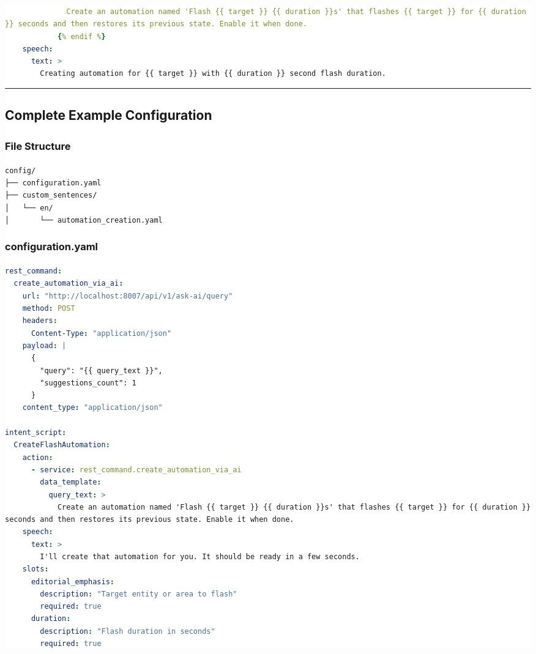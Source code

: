 ```yaml
              Create an automation named 'Flash {{ target }} {{ duration }}s' that flashes {{ target }} for {{ duration }} seconds and then restores its previous state. Enable it when done.
            {% endif %}
    speech:
      text: >
        Creating automation for {{ target }} with {{ duration }} second flash duration.
```

---

## Complete Example Configuration

### File Structure

```
config/
├── configuration.yaml
├── custom_sentences/
│   └── en/
│       └── automation_creation.yaml
```

### configuration.yaml

```yaml
rest_command:
  create_automation_via_ai:
    url: "http://localhost:8007/api/v1/ask-ai/query"
    method: POST
    headers:
      Content-Type: "application/json"
    payload: |
      {
        "query": "{{ query_text }}",
        "suggestions_count": 1
      }
    content_type: "application/json"

intent_script:
  CreateFlashAutomation:
    action:
      - service: rest_command.create_automation_via_ai
        data_template:
          query_text: >
            Create an automation named 'Flash {{ target }} {{ duration }}s' that flashes {{ target }} for {{ duration }} seconds and then restores its previous state. Enable it when done.
    speech:
      text: >
        I'll create that automation for you. It should be ready in a few seconds.
    slots:
      editorial_emphasis:
        description: "Target entity or area to flash"
        required: true
      duration:
        description: "Flash duration in seconds"
        required: true
```
